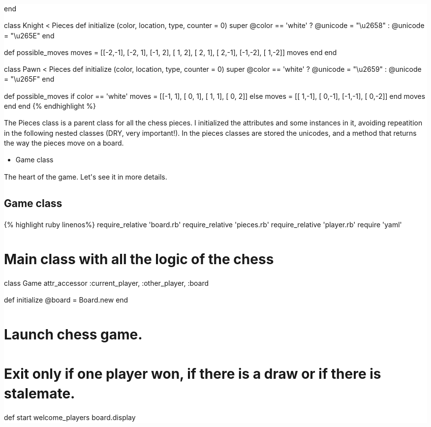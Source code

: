end

class Knight < Pieces
  def initialize (color, location, type, counter = 0)
    super
    @color == 'white' ? @unicode = "\u2658" : @unicode = "\u265E"
  end

  def possible_moves
    moves = [[-2,-1], [-2, 1], [-1, 2], [ 1, 2],
             [ 2, 1], [ 2,-1], [-1,-2], [ 1,-2]]
    moves
  end
end

class Pawn < Pieces
  def initialize (color, location, type, counter = 0)
    super
    @color == 'white' ? @unicode = "\u2659" : @unicode = "\u265F"
  end

  def possible_moves
    if color == 'white'
      moves = [[-1, 1], [ 0, 1], [ 1, 1], [ 0, 2]]
    else
      moves = [[ 1,-1], [ 0,-1], [-1,-1], [ 0,-2]]
    end
    moves
  end
end
{% endhighlight %}

The Pieces class is a parent class for all the chess pieces. I initialized the attributes and some instances in it, avoiding repeatition in the following nested classes (DRY, very important!).
In the pieces classes are stored the unicodes, and a method that returns the way the pieces move on a board.
<br>
* Game class

The heart of the game. Let's see it in more details.

## Game class

{% highlight ruby linenos%}
require_relative 'board.rb'
require_relative 'pieces.rb'
require_relative 'player.rb'
require 'yaml'

# Main class with all the logic of the chess
class Game
  attr_accessor :current_player, :other_player, :board

  def initialize
    @board = Board.new
  end

  # Launch chess game.
  # Exit only if one player won, if there is a draw or if there is stalemate.
  def start
    welcome_players
    board.display